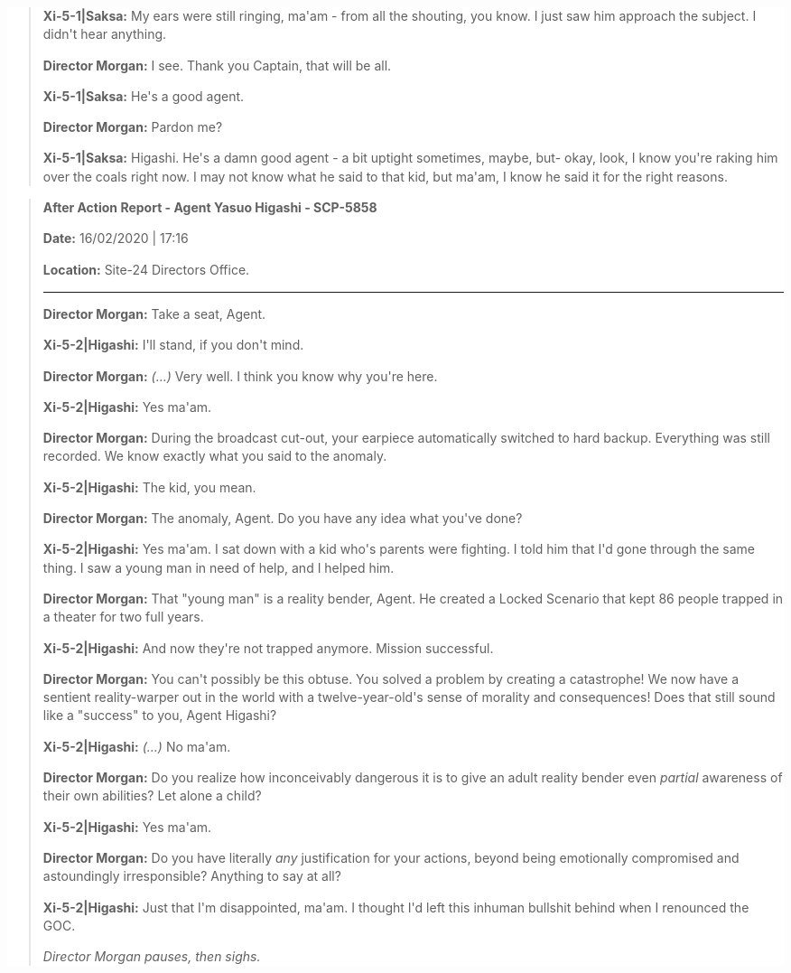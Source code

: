 > **Xi-5-1|Saksa:** My ears were still ringing, ma'am - from all the shouting, you know. I just saw him approach the subject. I didn't hear anything.
> 
> **Director Morgan:** I see. Thank you Captain, that will be all.
> 
> **Xi-5-1|Saksa:** He's a good agent.
> 
> **Director Morgan:** Pardon me?
> 
> **Xi-5-1|Saksa:** Higashi. He's a damn good agent - a bit uptight sometimes, maybe, but- okay, look, I know you're raking him over the coals right now. I may not know what he said to that kid, but ma'am, I know he said it for the right reasons.

> **After Action Report - Agent Yasuo Higashi - SCP-5858**
> 
> **Date:** 16/02/2020 | 17:16
> 
> **Location:** Site-24 Directors Office.
> 
> * * *
> 
> **Director Morgan:** Take a seat, Agent.
> 
> **Xi-5-2|Higashi:** I'll stand, if you don't mind.
> 
> **Director Morgan:** _(…)_ Very well. I think you know why you're here.
> 
> **Xi-5-2|Higashi:** Yes ma'am.
> 
> **Director Morgan:** During the broadcast cut-out, your earpiece automatically switched to hard backup. Everything was still recorded. We know exactly what you said to the anomaly.
> 
> **Xi-5-2|Higashi:** The kid, you mean.
> 
> **Director Morgan:** The anomaly, Agent. Do you have any idea what you've done?
> 
> **Xi-5-2|Higashi:** Yes ma'am. I sat down with a kid who's parents were fighting. I told him that I'd gone through the same thing. I saw a young man in need of help, and I helped him.
> 
> **Director Morgan:** That "young man" is a reality bender, Agent. He created a Locked Scenario that kept 86 people trapped in a theater for two full years.
> 
> **Xi-5-2|Higashi:** And now they're not trapped anymore. Mission successful.
> 
> **Director Morgan:** You can't possibly be this obtuse. You solved a problem by creating a catastrophe! We now have a sentient reality-warper out in the world with a twelve-year-old's sense of morality and consequences! Does that still sound like a "success" to you, Agent Higashi?
> 
> **Xi-5-2|Higashi:** _(…)_ No ma'am.
> 
> **Director Morgan:** Do you realize how inconceivably dangerous it is to give an adult reality bender even _partial_ awareness of their own abilities? Let alone a child?
> 
> **Xi-5-2|Higashi:** Yes ma'am.
> 
> **Director Morgan:** Do you have literally _any_ justification for your actions, beyond being emotionally compromised and astoundingly irresponsible? Anything to say at all?
> 
> **Xi-5-2|Higashi:** Just that I'm disappointed, ma'am. I thought I'd left this inhuman bullshit behind when I renounced the GOC.
> 
> _Director Morgan pauses, then sighs._
> 